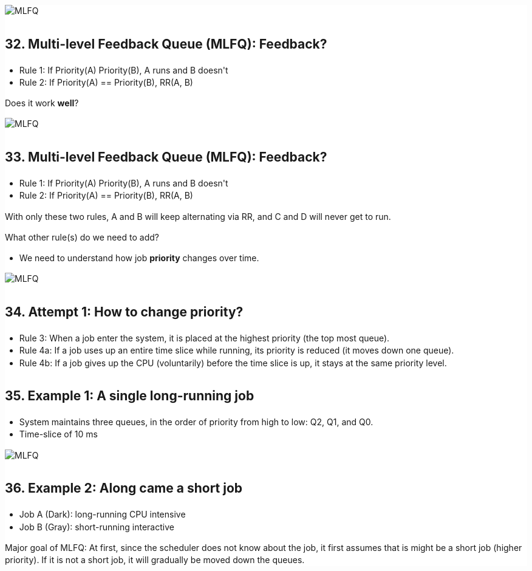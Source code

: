 ![MLFQ](../fig/cpu-scheduling/cpu-scheduling-01.png)


## 32. Multi-level Feedback Queue (MLFQ): Feedback?

- Rule 1: If Priority(A) Priority(B), A runs and B doesn't
- Rule 2: If Priority(A) == Priority(B), RR(A, B)

Does it work **well**?

![MLFQ](../fig/cpu-scheduling/cpu-scheduling-01.png)


## 33. Multi-level Feedback Queue (MLFQ): Feedback?

- Rule 1: If Priority(A) Priority(B), A runs and B doesn't
- Rule 2: If Priority(A) == Priority(B), RR(A, B)

With only these two rules, A and B will keep alternating via RR, 
and C and D will never get to run.  

What other rule(s) do we need to add?  
- We need to understand how job **priority** changes over time.

![MLFQ](../fig/cpu-scheduling/cpu-scheduling-01.png)


## 34. Attempt 1: How to change priority?

- Rule 3: When a job enter the system, it is placed at the 
highest priority (the top most queue).
- Rule 4a: If a job uses up an entire time slice while running, 
its priority is reduced (it moves down one queue).
- Rule 4b: If a job gives up the CPU (voluntarily) before the 
time slice is up, it stays at the same priority level.

## 35. Example 1: A single long-running job

- System maintains three queues, in the order of 
priority from high to low: Q2, Q1, and Q0. 
- Time-slice of 10 ms

![MLFQ](../fig/cpu-scheduling/cpu-scheduling-02.png)



## 36. Example 2: Along came a short job

- Job A (Dark): long-running CPU intensive 
- Job B (Gray): short-running interactive

Major goal of MLFQ: At first, since the scheduler does not 
know about the job, it first assumes that is might be a short 
job (higher priority). If it is not a short job, it will 
gradually be moved down the queues.
